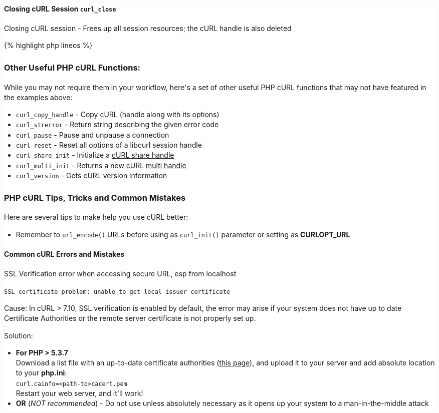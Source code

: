 <?php

//Basic Error Checking
$result = curl_exec($curl_handle);
if ( $result === FALSE){
    echo 'cURL Error: ' . curl_error($curl_handle); //echoes last session error
}

//If you want to check out information regarding the session
var_dump(curl_getinfo($curl_handle));
{% endhighlight %}
</section>
<section id='curl-close'>
<h4>Closing cURL Session <code>curl_close</code></h4>
<p>Closing cURL session - Frees up all session resources; the cURL handle is also deleted</p>
{% highlight php lineos %}
<?php
//syntax description
void curl_close ( resource $curl_handle )

//usage
curl_close($curl_handle);
{% endhighlight %}
</section>
<section id='useful-curl-functions'>
<h3>Other Useful PHP cURL Functions:</h3>
<p>While you may not require them in your workflow, here's a set of other useful PHP cURL functions that may not have featured in the examples above:</p>
<ul>
<li><code>curl_copy_handle</code> - Copy cURL (handle along with its options)</li>
<li><code>curl_strerror</code> - Return string describing the given error code</li>
<li><code>curl_pause</code> - Pause and unpause a connection</li>
<li><code>curl_reset</code> - Reset all options of a libcurl session handle</li>
<li><code>curl_share_init</code> - Initialize a  <a href='http://php.net/manual/en/function.curl-multi-init.php' title='Go to PHP Docs curl_share_handle'>cURL share handle</a></li>
<li><code>curl_multi_init</code> - Returns a new cURL <a href='http://php.net/manual/en/function.curl-multi-init.php' title='Go to PHP Docs curl_multi_init'>multi handle</a></li>
<li><code>curl_version</code> - Gets cURL version information</li>
</ul>
</section>
<section id='curl-tips-tricks-mistakes'>
<h3>PHP cURL Tips, Tricks and Common Mistakes</h3>
<p>Here are several tips to make help you use cURL better:</p>
<ul>
<li>Remember to <code>url_encode()</code> URLs before using as <code>curl_init()</code> parameter or setting as <b>CURLOPT_URL</b></li>
</ul>
<h4>Common cURL Errors and Mistakes</h4>
<p>SSL Verification error when accessing secure URL, esp from localhost</p>
<code>SSL certificate problem: unable to get local issuer certificate</code>
<p>Cause: In cURL > 7.10, SSL verification is enabled by default, the error may arise if your system does not have up to date Certificate Authorities or the remote server certificate is not properly set up.</p>
<p>Solution:</p>
<ul>
    <li><b>For PHP > 5.3.7</b>
        <br/>Download a list file with an up-to-date certificate authorities (<a href='http://curl.haxx.se/ca/cacert.pem'>this page</a>), and upload it to your server and add absolute location to your <b>php.ini</b>:
        <br/><code>curl.cainfo=&lt;path-to&gt;cacert.pem</code>
        <br/>Restart your web server, and it'll work!
    </li>
    <li><b>OR</b> (<i>NOT recommended</i>) - Do not use unless absolutely necessary as it opens up your system to a man-in-the-middle attack